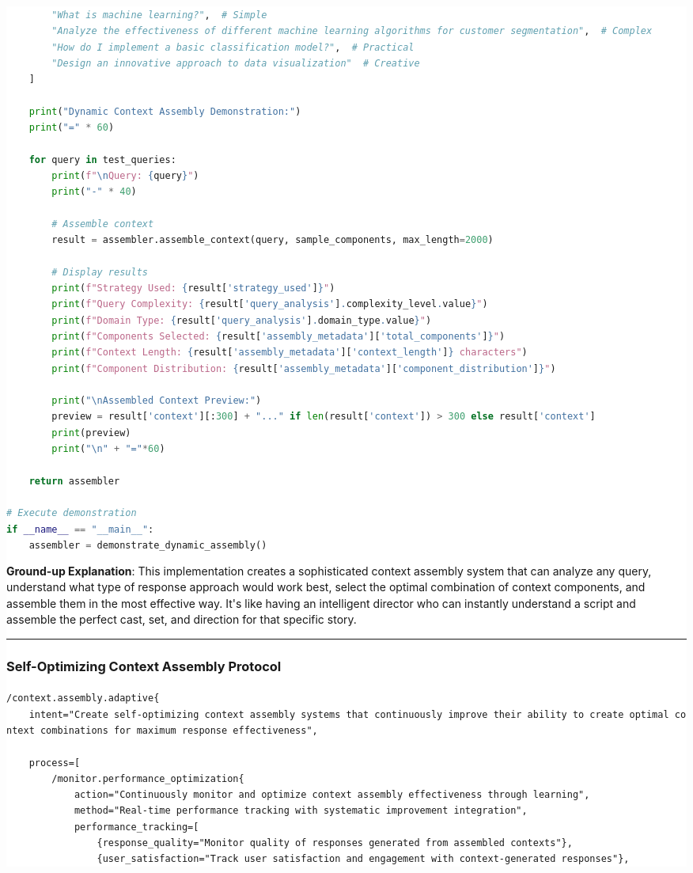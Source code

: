 ```python
        "What is machine learning?",  # Simple
        "Analyze the effectiveness of different machine learning algorithms for customer segmentation",  # Complex
        "How do I implement a basic classification model?",  # Practical
        "Design an innovative approach to data visualization"  # Creative
    ]
    
    print("Dynamic Context Assembly Demonstration:")
    print("=" * 60)
    
    for query in test_queries:
        print(f"\nQuery: {query}")
        print("-" * 40)
        
        # Assemble context
        result = assembler.assemble_context(query, sample_components, max_length=2000)
        
        # Display results
        print(f"Strategy Used: {result['strategy_used']}")
        print(f"Query Complexity: {result['query_analysis'].complexity_level.value}")
        print(f"Domain Type: {result['query_analysis'].domain_type.value}")
        print(f"Components Selected: {result['assembly_metadata']['total_components']}")
        print(f"Context Length: {result['assembly_metadata']['context_length']} characters")
        print(f"Component Distribution: {result['assembly_metadata']['component_distribution']}")
        
        print("\nAssembled Context Preview:")
        preview = result['context'][:300] + "..." if len(result['context']) > 300 else result['context']
        print(preview)
        print("\n" + "="*60)
    
    return assembler

# Execute demonstration
if __name__ == "__main__":
    assembler = demonstrate_dynamic_assembly()
```

**Ground-up Explanation**: This implementation creates a sophisticated context assembly system that can analyze any query, understand what type of response approach would work best, select the optimal combination of context components, and assemble them in the most effective way. It's like having an intelligent director who can instantly understand a script and assemble the perfect cast, set, and direction for that specific story.

---



### Self-Optimizing Context Assembly Protocol

```
/context.assembly.adaptive{
    intent="Create self-optimizing context assembly systems that continuously improve their ability to create optimal context combinations for maximum response effectiveness",
    
    process=[
        /monitor.performance_optimization{
            action="Continuously monitor and optimize context assembly effectiveness through learning",
            method="Real-time performance tracking with systematic improvement integration",
            performance_tracking=[
                {response_quality="Monitor quality of responses generated from assembled contexts"},
                {user_satisfaction="Track user satisfaction and engagement with context-generated responses"},
```